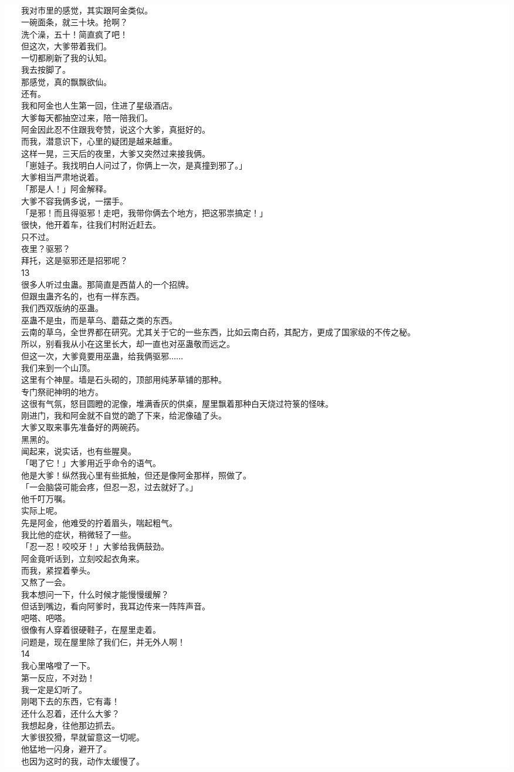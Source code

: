&emsp;&emsp;我对市里的感觉，其实跟阿金类似。  
&emsp;&emsp;一碗面条，就三十块。抢啊？  
&emsp;&emsp;洗个澡，五十！简直疯了吧！  
&emsp;&emsp;但这次，大爹带着我们。  
&emsp;&emsp;一切都刷新了我的认知。  
&emsp;&emsp;我去按脚了。  
&emsp;&emsp;那感觉，真的飘飘欲仙。  
&emsp;&emsp;还有。  
&emsp;&emsp;我和阿金也人生第一回，住进了星级酒店。  
&emsp;&emsp;大爹每天都抽空过来，陪一陪我们。  
&emsp;&emsp;阿金因此忍不住跟我夸赞，说这个大爹，真挺好的。  
&emsp;&emsp;而我，潜意识下，心里的疑团是越来越重。  
&emsp;&emsp;这样一晃，三天后的夜里，大爹又突然过来接我俩。  
&emsp;&emsp;「崽娃子。我找明白人问过了，你俩上一次，是真撞到邪了。」  
&emsp;&emsp;大爹相当严肃地说着。  
&emsp;&emsp;「那是人！」阿金解释。  
&emsp;&emsp;大爹不容我俩多说，一摆手。  
&emsp;&emsp;「是邪！而且得驱邪！走吧，我带你俩去个地方，把这邪祟搞定！」  
&emsp;&emsp;很快，他开着车，往我们村附近赶去。  
&emsp;&emsp;只不过。  
&emsp;&emsp;夜里？驱邪？  
&emsp;&emsp;拜托，这是驱邪还是招邪呢？  
&emsp;&emsp;13  
&emsp;&emsp;很多人听过虫蛊。那简直是西苗人的一个招牌。  
&emsp;&emsp;但跟虫蛊齐名的，也有一样东西。  
&emsp;&emsp;我们西双版纳的巫蛊。  
&emsp;&emsp;巫蛊不是虫，而是草乌、蘑菇之类的东西。  
&emsp;&emsp;云南的草乌，全世界都在研究。尤其关于它的一些东西，比如云南白药，其配方，更成了国家级的不传之秘。  
&emsp;&emsp;所以，别看我从小在这里长大，却一直也对巫蛊敬而远之。  
&emsp;&emsp;但这一次，大爹竟要用巫蛊，给我俩驱邪……  
&emsp;&emsp;我们来到一个山顶。  
&emsp;&emsp;这里有个神屋。墙是石头砌的，顶部用纯茅草铺的那种。  
&emsp;&emsp;专门祭祀神明的地方。  
&emsp;&emsp;这很有气氛，怒目圆瞪的泥像，堆满香灰的供桌，屋里飘着那种白天烧过符箓的怪味。  
&emsp;&emsp;刚进门，我和阿金就不自觉的跪了下来，给泥像磕了头。  
&emsp;&emsp;大爹又取来事先准备好的两碗药。  
&emsp;&emsp;黑黑的。  
&emsp;&emsp;闻起来，说实话，也有些腥臭。  
&emsp;&emsp;「喝了它！」大爹用近乎命令的语气。  
&emsp;&emsp;他是大爹！纵然我心里有些抵触，但还是像阿金那样，照做了。  
&emsp;&emsp;「一会脑袋可能会疼，但忍一忍，过去就好了。」  
&emsp;&emsp;他千叮万嘱。  
&emsp;&emsp;实际上呢。  
&emsp;&emsp;先是阿金，他难受的拧着眉头，喘起粗气。  
&emsp;&emsp;我比他的症状，稍微轻了一些。  
&emsp;&emsp;「忍一忍！咬咬牙！」大爹给我俩鼓劲。  
&emsp;&emsp;阿金竟听话到，立刻咬起衣角来。  
&emsp;&emsp;而我，紧捏着拳头。  
&emsp;&emsp;又熬了一会。  
&emsp;&emsp;我本想问一下，什么时候才能慢慢缓解？  
&emsp;&emsp;但话到嘴边，看向阿爹时，我耳边传来一阵阵声音。  
&emsp;&emsp;吧嗒、吧嗒。  
&emsp;&emsp;很像有人穿着很硬鞋子，在屋里走着。  
&emsp;&emsp;问题是，现在屋里除了我们仨，并无外人啊！  
&emsp;&emsp;14  
&emsp;&emsp;我心里咯噔了一下。  
&emsp;&emsp;第一反应，不对劲！  
&emsp;&emsp;我一定是幻听了。  
&emsp;&emsp;刚喝下去的东西，它有毒！  
&emsp;&emsp;还什么忍着，还什么大爹？  
&emsp;&emsp;我想起身，往他那边抓去。  
&emsp;&emsp;大爹很狡猾，早就留意这一切呢。  
&emsp;&emsp;他猛地一闪身，避开了。  
&emsp;&emsp;也因为这时的我，动作太缓慢了。  
